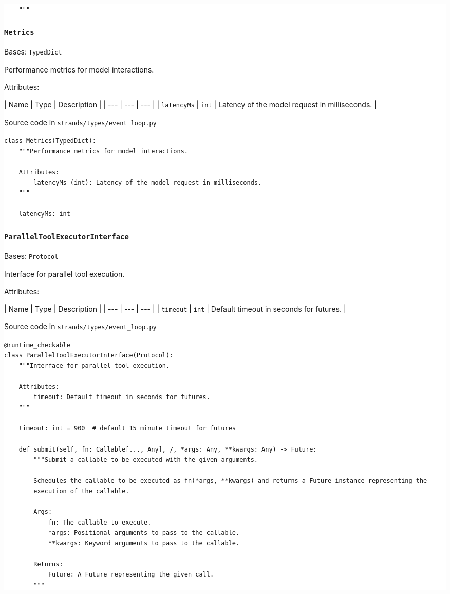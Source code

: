 ```
    """

```

### `Metrics`

Bases: `TypedDict`

Performance metrics for model interactions.

Attributes:

| Name | Type | Description | | --- | --- | --- | | `latencyMs` | `int` | Latency of the model request in milliseconds. |

Source code in `strands/types/event_loop.py`

```
class Metrics(TypedDict):
    """Performance metrics for model interactions.

    Attributes:
        latencyMs (int): Latency of the model request in milliseconds.
    """

    latencyMs: int

```

### `ParallelToolExecutorInterface`

Bases: `Protocol`

Interface for parallel tool execution.

Attributes:

| Name | Type | Description | | --- | --- | --- | | `timeout` | `int` | Default timeout in seconds for futures. |

Source code in `strands/types/event_loop.py`

```
@runtime_checkable
class ParallelToolExecutorInterface(Protocol):
    """Interface for parallel tool execution.

    Attributes:
        timeout: Default timeout in seconds for futures.
    """

    timeout: int = 900  # default 15 minute timeout for futures

    def submit(self, fn: Callable[..., Any], /, *args: Any, **kwargs: Any) -> Future:
        """Submit a callable to be executed with the given arguments.

        Schedules the callable to be executed as fn(*args, **kwargs) and returns a Future instance representing the
        execution of the callable.

        Args:
            fn: The callable to execute.
            *args: Positional arguments to pass to the callable.
            **kwargs: Keyword arguments to pass to the callable.

        Returns:
            Future: A Future representing the given call.
        """

```